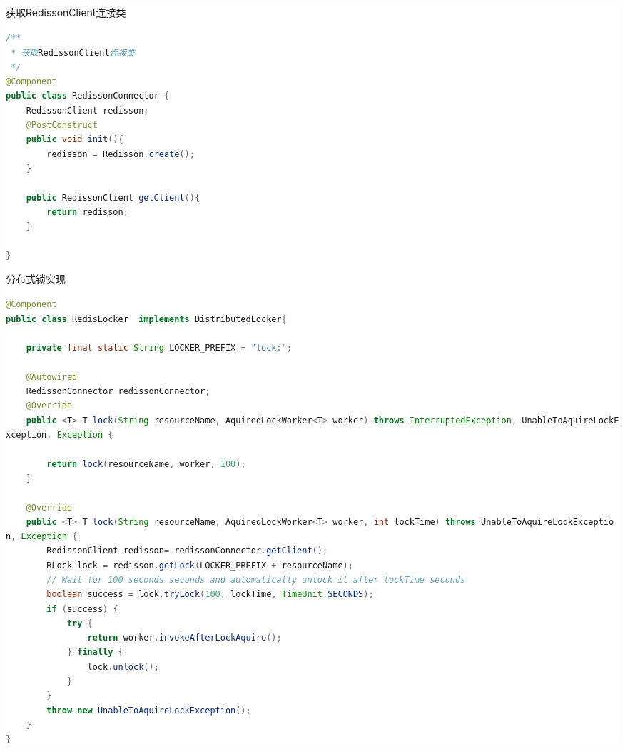 获取RedissonClient连接类

```java
/**
 * 获取RedissonClient连接类
 */
@Component
public class RedissonConnector {
    RedissonClient redisson;
    @PostConstruct
    public void init(){
        redisson = Redisson.create();
    }

    public RedissonClient getClient(){
        return redisson;
    }

}
```

分布式锁实现

```java
@Component
public class RedisLocker  implements DistributedLocker{

    private final static String LOCKER_PREFIX = "lock:";

    @Autowired
    RedissonConnector redissonConnector;
    @Override
    public <T> T lock(String resourceName, AquiredLockWorker<T> worker) throws InterruptedException, UnableToAquireLockException, Exception {

        return lock(resourceName, worker, 100);
    }

    @Override
    public <T> T lock(String resourceName, AquiredLockWorker<T> worker, int lockTime) throws UnableToAquireLockException, Exception {
        RedissonClient redisson= redissonConnector.getClient();
        RLock lock = redisson.getLock(LOCKER_PREFIX + resourceName);
        // Wait for 100 seconds seconds and automatically unlock it after lockTime seconds
        boolean success = lock.tryLock(100, lockTime, TimeUnit.SECONDS);
        if (success) {
            try {
                return worker.invokeAfterLockAquire();
            } finally {
                lock.unlock();
            }
        }
        throw new UnableToAquireLockException();
    }
}
```
